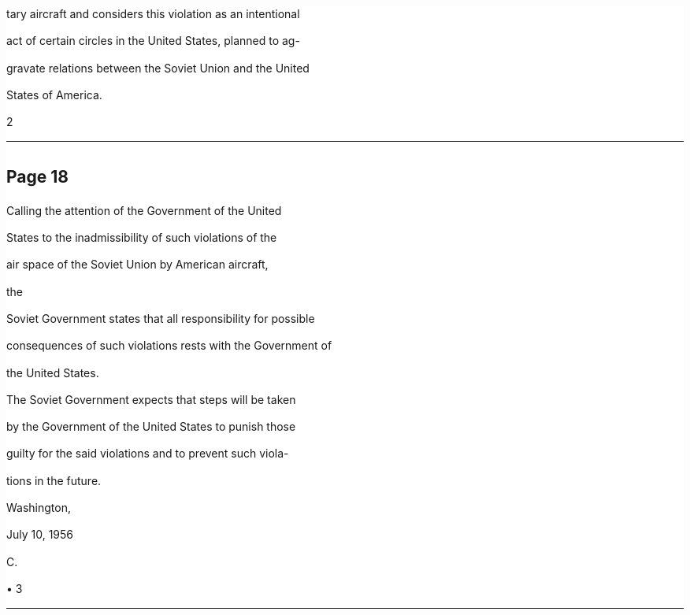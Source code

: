 tary aircraft and considers this violation as an intentional

act of certain circles in the United States, planned to ag-

gravate relations between the Soviet Union and the United

States of America.

2

---

## Page 18

Calling the attention of the Government of the United

States to the inadmissibility of such violations of the

air space of the Soviet Union by American aircraft,

the

Soviet Government states that all responsibility for possible

consequences of such violations rests with the Government of

the United States.

The Soviet Government expects that steps will be taken

by the Government of the United States to punish those

guilty for the said violations and to prevent such viola-

tions in the future.

Washington,

July 10, 1956

C.

• 3

---

